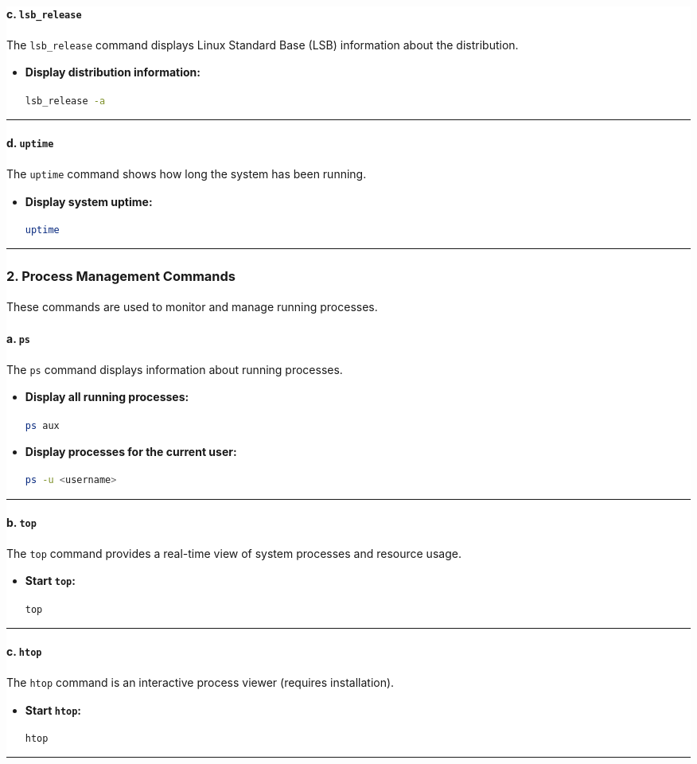 
#### **c. `lsb_release`**

The `lsb_release` command displays Linux Standard Base (LSB) information about the distribution.

- **Display distribution information:**
  ```bash
  lsb_release -a
  ```

---

#### **d. `uptime`**

The `uptime` command shows how long the system has been running.

- **Display system uptime:**
  ```bash
  uptime
  ```

---

### **2. Process Management Commands**

These commands are used to monitor and manage running processes.

#### **a. `ps`**

The `ps` command displays information about running processes.

- **Display all running processes:**

  ```bash
  ps aux
  ```

- **Display processes for the current user:**
  ```bash
  ps -u <username>
  ```

---

#### **b. `top`**

The `top` command provides a real-time view of system processes and resource usage.

- **Start `top`:**
  ```bash
  top
  ```

---

#### **c. `htop`**

The `htop` command is an interactive process viewer (requires installation).

- **Start `htop`:**
  ```bash
  htop
  ```

---